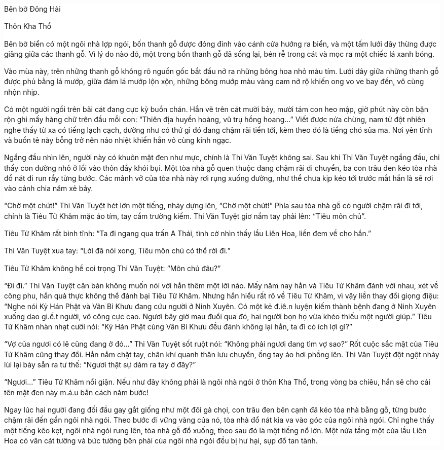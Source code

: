 Bên bờ Đông Hải

Thôn Kha Thổ

Bên bờ biển có một ngôi nhà lợp ngói, bốn thanh gỗ được đóng đinh vào cánh cửa hướng ra biển, và một tấm lưới dây thừng được giăng giữa các thanh gỗ. Vì lý do nào đó, một trong bốn thanh gỗ đã sống lại, bén rễ trong cát và mọc ra một chiếc lá xanh bóng.

Vào mùa này, trên những thanh gỗ không rõ nguồn gốc bắt đầu nở ra những bông hoa nhỏ màu tím. Lưới dây giữa những thanh gỗ được phủ bằng lá mướp, giữa đám lá mướp lộn xộn, những bông mướp màu vàng cam nở rộ khiến ong vo ve bay đến, vô cùng nhộn nhịp.

Có một người ngồi trên bãi cát đang cực kỳ buồn chán. Hắn vẽ trên cát mười bảy, mười tám con heo mập, giờ phút này còn bận rộn ghi mấy hàng chữ trên đầu mỗi con: “Thiên địa huyền hoàng, vũ trụ hồng hoang…”
Viết được nửa chừng, nam tử đột nhiên nghe thấy từ xa có tiếng lạch cạch, dường như có thứ gì đó đang chậm rãi tiến tới, kèm theo đó là tiếng chó sủa ma. Nơi yên tĩnh và buồn tẻ này bỗng trở nên náo nhiệt khiến hắn vô cùng kinh ngạc.

Ngẩng đầu nhìn lên, người này có khuôn mặt đen như mực, chính là Thi Văn Tuyệt không sai.
Sau khi Thi Văn Tuyệt ngẩng đầu, chỉ thấy con đường nhỏ ở lối vào thôn đầy khói bụi. Một tòa nhà gỗ quen thuộc đang chậm rãi di chuyển, ba con trâu đen kéo tòa nhà đổ nát đi run rẩy từng bước. Các mảnh vỡ của tòa nhà này rơi rụng xuống đường, như thể chưa kịp kéo tới trước mắt hắn là sẽ rơi vào cảnh chia năm xẻ bảy.

“Chờ một chút!” Thi Văn Tuyệt hét lớn một tiếng, nhảy dựng lên, “Chờ một chút!”
Phía sau tòa nhà gỗ có người chậm rãi đi tới, chính là Tiêu Tử Khâm mặc áo tím, tay cầm trường kiếm.
Thi Văn Tuyệt giơ nắm tay phải lên: “Tiêu môn chủ”.

Tiêu Tử Khâm rất bình tĩnh: “Ta đi ngang qua trấn A Thái, tình cờ nhìn thấy lầu Liên Hoa, liền đem về cho hắn.”

Thi Văn Tuyệt xua tay: “Lời đã nói xong, Tiêu môn chủ có thể rời đi.”

Tiêu Tử Khâm không hề coi trọng Thi Văn Tuyệt: “Môn chủ đâu?”

 “Đi đi.” Thi Văn Tuyệt căn bản không muốn nói với hắn thêm một lời nào. Mấy năm nay hắn và Tiêu Tử Khâm đánh với nhau, xét về công phu, hắn quả thực không thể đánh bại Tiêu Tử Khâm. Nhưng hắn hiểu rất rõ về Tiêu Tử Khâm, vì vậy liền thay đổi giọng điệu: “Nghe nói Kỷ Hán Phật và Vân Bỉ Khưu đang cứu người ở Ninh Xuyên. Có một kẻ đ.iê.n luyện kiếm thành bệnh đang ở Ninh Xuyên xuống dao gi.ế.t người, võ công cực cao. Ngươi bây giờ mau đuổi qua đó, hai người bọn họ vừa khéo thiếu một người giúp.”
Tiêu Tử Khâm nhàn nhạt cười nói: “Kỷ Hán Phật cùng Vân Bỉ Khưu đều đánh không lại hắn, ta đi có ích lợi gì?”

“Vợ của ngươi có lẽ cũng đang ở đó…” Thi Văn Tuyệt sốt ruột nói: “Không phải ngươi đang tìm vợ sao?”
Rốt cuộc sắc mặt của Tiêu Tử Khâm cũng thay đổi. Hắn nắm chặt tay, chân khí quanh thân lưu chuyển, ống tay áo hơi phồng lên. Thi Văn Tuyệt đột ngột nhảy lùi lại bày sẵn ra tư thế: “Ngươi thật sự dám ra tay ở đây?”

“Ngươi…” Tiêu Tử Khâm nổi giận. Nếu như đây không phải là ngôi nhà ngói ở thôn Kha Thổ, trong vòng ba chiêu, hắn sẽ cho cái tên mặt đen này m.á.u bắn cách năm bước!

Ngay lúc hai người đang đối đầu gay gắt giống như một đôi gà chọi, con trâu đen bên cạnh đã kéo tòa nhà bằng gỗ, từng bước chậm rãi đến gần ngôi nhà ngói. Theo bước đi vững vàng của nó, tòa nhà đổ nát kia va vào góc của ngôi nhà ngói. Chỉ nghe thấy một tiếng kẽo kẹt, ngôi nhà ngói rung lên, tòa nhà gỗ đổ xuống, theo sau đó là một tiếng nổ lớn. Một nửa tầng một của lầu Liên Hoa có vân cát tường và bức tường bên phải của ngôi nhà ngói đều bị hư hại, sụp đổ tan tành.

